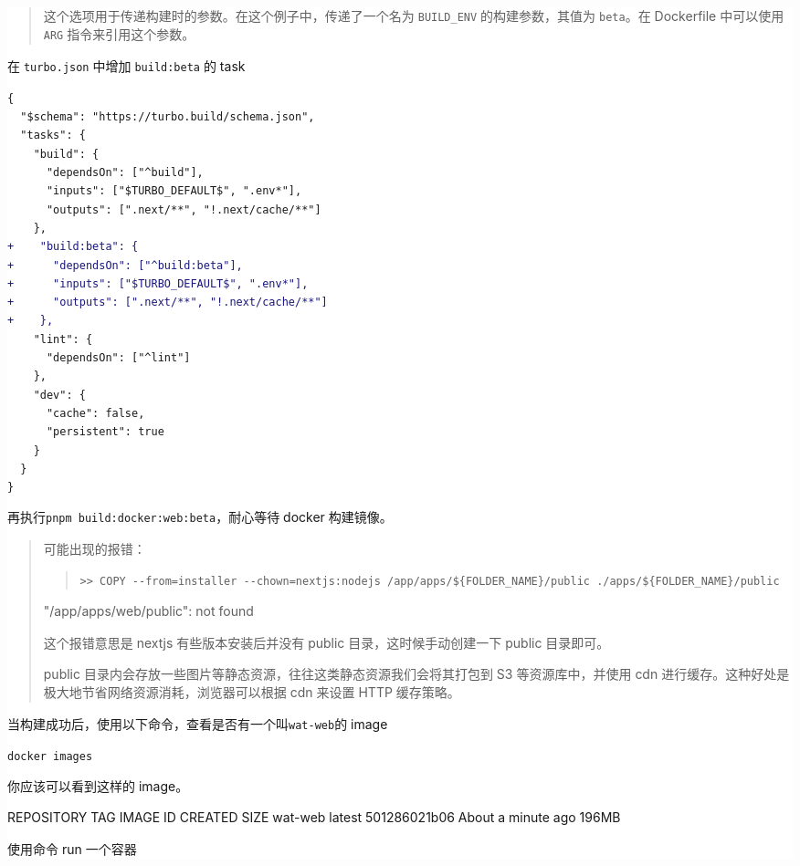 >    这个选项用于传递构建时的参数。在这个例子中，传递了一个名为 `BUILD_ENV` 的构建参数，其值为 `beta`。在 Dockerfile 中可以使用 `ARG` 指令来引用这个参数。

在 `turbo.json` 中增加 `build:beta` 的 task

```diff
{
  "$schema": "https://turbo.build/schema.json",
  "tasks": {
    "build": {
      "dependsOn": ["^build"],
      "inputs": ["$TURBO_DEFAULT$", ".env*"],
      "outputs": [".next/**", "!.next/cache/**"]
    },
+    "build:beta": {
+      "dependsOn": ["^build:beta"],
+      "inputs": ["$TURBO_DEFAULT$", ".env*"],
+      "outputs": [".next/**", "!.next/cache/**"]
+    },
    "lint": {
      "dependsOn": ["^lint"]
    },
    "dev": {
      "cache": false,
      "persistent": true
    }
  }
}
```

再执行`pnpm build:docker:web:beta`，耐心等待 docker 构建镜像。

> 可能出现的报错：
>
> > `>> COPY --from=installer --chown=nextjs:nodejs /app/apps/${FOLDER_NAME}/public ./apps/${FOLDER_NAME}/public`
>
> "/app/apps/web/public": not found
>
> 这个报错意思是 nextjs 有些版本安装后并没有 public 目录，这时候手动创建一下 public 目录即可。
>
> public 目录内会存放一些图片等静态资源，往往这类静态资源我们会将其打包到 S3 等资源库中，并使用 cdn 进行缓存。这种好处是极大地节省网络资源消耗，浏览器可以根据 cdn 来设置 HTTP 缓存策略。

当构建成功后，使用以下命令，查看是否有一个叫`wat-web`的 image

```shell
docker images
```

你应该可以看到这样的 image。

REPOSITORY TAG IMAGE ID CREATED SIZE
wat-web latest 501286021b06 About a minute ago 196MB

使用命令 run 一个容器
